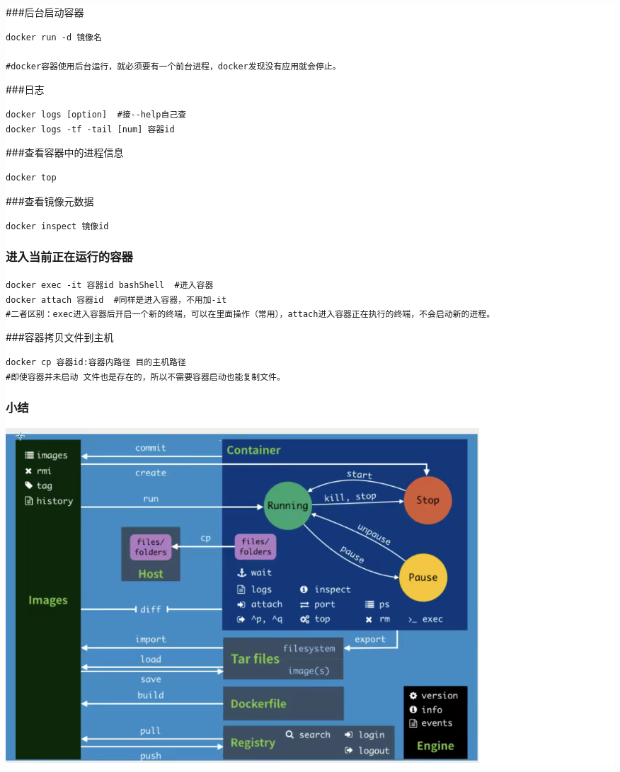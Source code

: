 ###后台启动容器

```shell
docker run -d 镜像名

#docker容器使用后台运行，就必须要有一个前台进程，docker发现没有应用就会停止。
```

###日志

```shell
docker logs [option]  #接--help自己查
docker logs -tf -tail [num] 容器id
```

###查看容器中的进程信息

```shell
docker top
```

###查看镜像元数据

```shell
docker inspect 镜像id
```

### 进入当前正在运行的容器

```shell
docker exec -it 容器id bashShell	#进入容器
docker attach 容器id	#同样是进入容器，不用加-it 
#二者区别：exec进入容器后开启一个新的终端，可以在里面操作（常用），attach进入容器正在执行的终端，不会启动新的进程。
```

###容器拷贝文件到主机

```shell
docker cp 容器id:容器内路径 目的主机路径
#即使容器并未启动 文件也是存在的，所以不需要容器启动也能复制文件。
```

### 小结

![image-20230307102011711](assets/image-20230307102011711.png)
